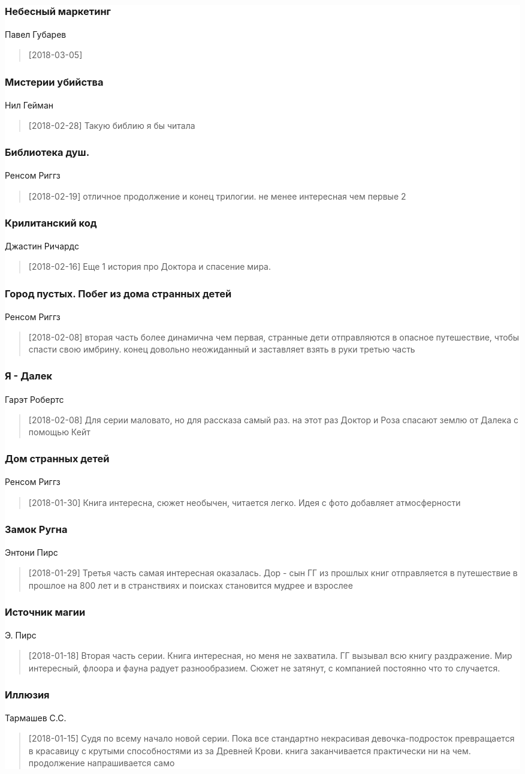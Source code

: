 
### Небесный маркетинг
Павел Губарев
> [2018-03-05] 


### Мистерии убийства
Нил Гейман
> [2018-02-28] Такую библию я бы читала


### Библиотека душ.
Ренсом Риггз
> [2018-02-19] отличное продолжение и конец трилогии. не менее интересная чем первые 2


### Крилитанский код
Джастин Ричардс
> [2018-02-16] Еще 1 история про Доктора и спасение мира.


### Город пустых. Побег из дома странных детей
Ренсом Риггз
> [2018-02-08] вторая часть более динамична чем первая, странные дети отправляются в опасное путешествие, чтобы спасти свою имбрину. конец довольно неожиданный и заставляет взять в руки третью часть


### Я - Далек
Гарэт Робертс
> [2018-02-08] Для серии маловато, но для рассказа самый раз. на этот раз Доктор и Роза спасают землю от Далека с помощью Кейт


### Дом странных детей
Ренсом Риггз
> [2018-01-30] Книга интересна, сюжет необычен, читается легко. Идея с фото добавляет атмосферности


### Замок Ругна
Энтони Пирс
> [2018-01-29] Третья часть самая интересная оказалась. Дор - сын ГГ из прошлых книг отправляется в путешествие в прошлое на 800 лет и в странствиях и поисках становится мудрее и взрослее


### Источник магии
Э. Пирс
> [2018-01-18] Вторая часть серии. Книга интересная, но меня не захватила. ГГ вызывал всю книгу раздражение. Мир интересный, флоора и фауна радует разнообразием. Сюжет не затянут, с компанией постоянно что то случается.


### Иллюзия
Тармашев С.С.
> [2018-01-15] Судя по всему начало новой серии. Пока все стандартно некрасивая девочка-подросток превращается в красавицу с крутыми способностями из за  Древней Крови. книга заканчивается практически ни на чем. продолжение напрашивается само
